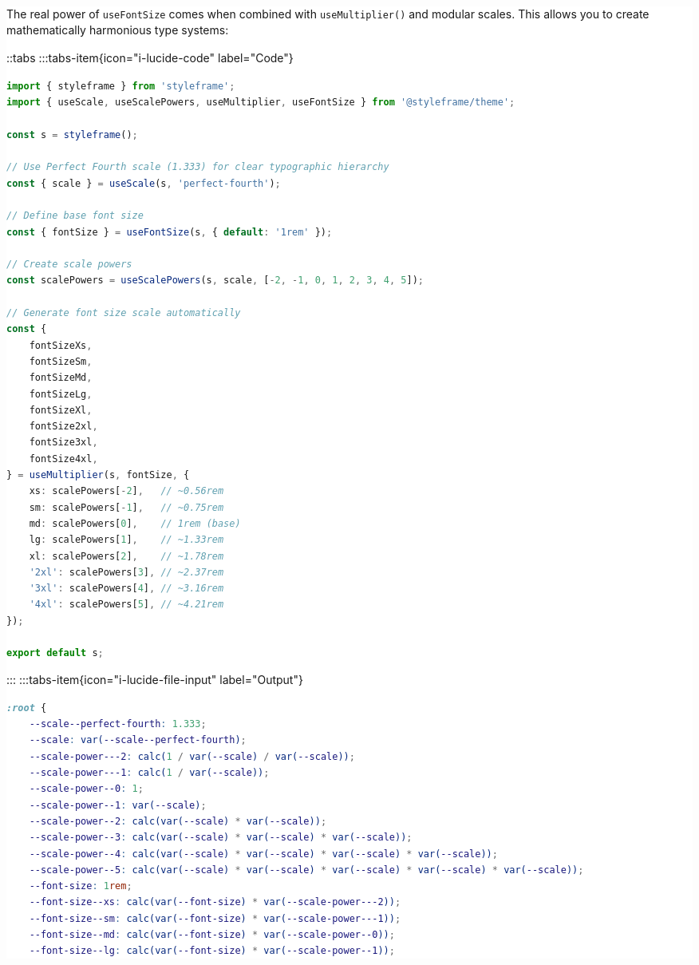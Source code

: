 The real power of `useFontSize` comes when combined with `useMultiplier()` and modular scales. This allows you to create mathematically harmonious type systems:

::tabs
:::tabs-item{icon="i-lucide-code" label="Code"}

```ts
import { styleframe } from 'styleframe';
import { useScale, useScalePowers, useMultiplier, useFontSize } from '@styleframe/theme';

const s = styleframe();

// Use Perfect Fourth scale (1.333) for clear typographic hierarchy
const { scale } = useScale(s, 'perfect-fourth');

// Define base font size
const { fontSize } = useFontSize(s, { default: '1rem' });

// Create scale powers
const scalePowers = useScalePowers(s, scale, [-2, -1, 0, 1, 2, 3, 4, 5]);

// Generate font size scale automatically
const {
    fontSizeXs,
    fontSizeSm,
    fontSizeMd,
    fontSizeLg,
    fontSizeXl,
    fontSize2xl,
    fontSize3xl,
    fontSize4xl,
} = useMultiplier(s, fontSize, {
    xs: scalePowers[-2],   // ~0.56rem
    sm: scalePowers[-1],   // ~0.75rem
    md: scalePowers[0],    // 1rem (base)
    lg: scalePowers[1],    // ~1.33rem
    xl: scalePowers[2],    // ~1.78rem
    '2xl': scalePowers[3], // ~2.37rem
    '3xl': scalePowers[4], // ~3.16rem
    '4xl': scalePowers[5], // ~4.21rem
});

export default s;
```

:::
:::tabs-item{icon="i-lucide-file-input" label="Output"}

```css
:root {
    --scale--perfect-fourth: 1.333;
    --scale: var(--scale--perfect-fourth);
    --scale-power---2: calc(1 / var(--scale) / var(--scale));
    --scale-power---1: calc(1 / var(--scale));
    --scale-power--0: 1;
    --scale-power--1: var(--scale);
    --scale-power--2: calc(var(--scale) * var(--scale));
    --scale-power--3: calc(var(--scale) * var(--scale) * var(--scale));
    --scale-power--4: calc(var(--scale) * var(--scale) * var(--scale) * var(--scale));
    --scale-power--5: calc(var(--scale) * var(--scale) * var(--scale) * var(--scale) * var(--scale));
    --font-size: 1rem;
    --font-size--xs: calc(var(--font-size) * var(--scale-power---2));
    --font-size--sm: calc(var(--font-size) * var(--scale-power---1));
    --font-size--md: calc(var(--font-size) * var(--scale-power--0));
    --font-size--lg: calc(var(--font-size) * var(--scale-power--1));
```